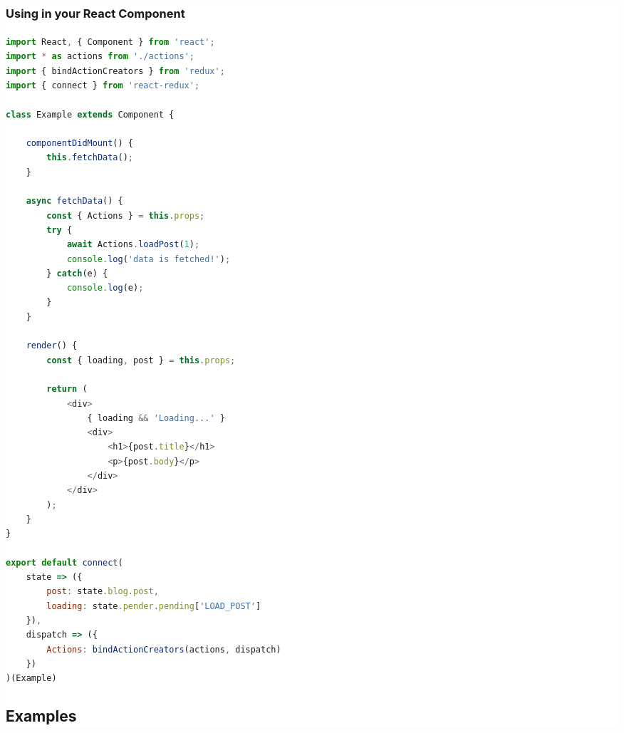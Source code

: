### Using in your React Component

```javascript
import React, { Component } from 'react';
import * as actions from './actions';
import { bindActionCreators } from 'redux';
import { connect } from 'react-redux';

class Example extends Component {

    componentDidMount() {
        this.fetchData();
    }

    async fetchData() {
        const { Actions } = this.props;
        try {
            await Actions.loadPost(1);
            console.log('data is fetched!');
        } catch(e) {
            console.log(e);
        }
    }

    render() {
        const { loading, post } = this.props;

        return (
            <div>
                { loading && 'Loading...' }
                <div>
                    <h1>{post.title}</h1>
                    <p>{post.body}</p>
                </div>
            </div>
        );
    }
}

export default connect(
    state => ({
        post: state.blog.post,
        loading: state.pender.pending['LOAD_POST']
    }),
    dispatch => ({
        Actions: bindActionCreators(actions, dispatch)
    })
)(Example)
```


## Examples
